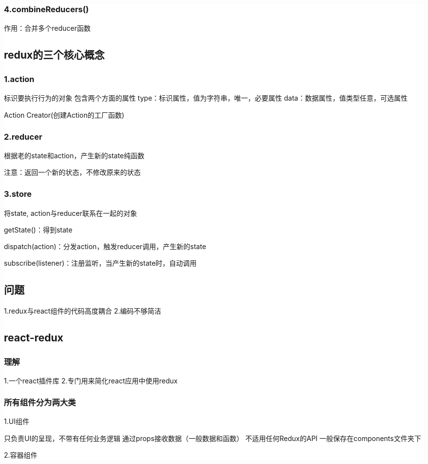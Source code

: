 ### 4.combineReducers()

作用：合并多个reducer函数

## redux的三个核心概念

### 1.action

标识要执行行为的对象
包含两个方面的属性
    type：标识属性，值为字符串，唯一，必要属性
    data：数据属性，值类型任意，可选属性

Action Creator(创建Action的工厂函数)

### 2.reducer

根据老的state和action，产生新的state纯函数

注意：返回一个新的状态，不修改原来的状态

### 3.store

将state, action与reducer联系在一起的对象

getState()：得到state

dispatch(action)：分发action，触发reducer调用，产生新的state

subscribe(listener)：注册监听，当产生新的state时，自动调用

## 问题

1.redux与react组件的代码高度耦合
2.编码不够简洁

## react-redux

### 理解

1.一个react插件库
2.专门用来简化react应用中使用redux

### 所有组件分为两大类

1.UI组件

只负责UI的呈现，不带有任何业务逻辑
通过props接收数据（一般数据和函数）
不适用任何Redux的API
一般保存在components文件夹下

2.容器组件
